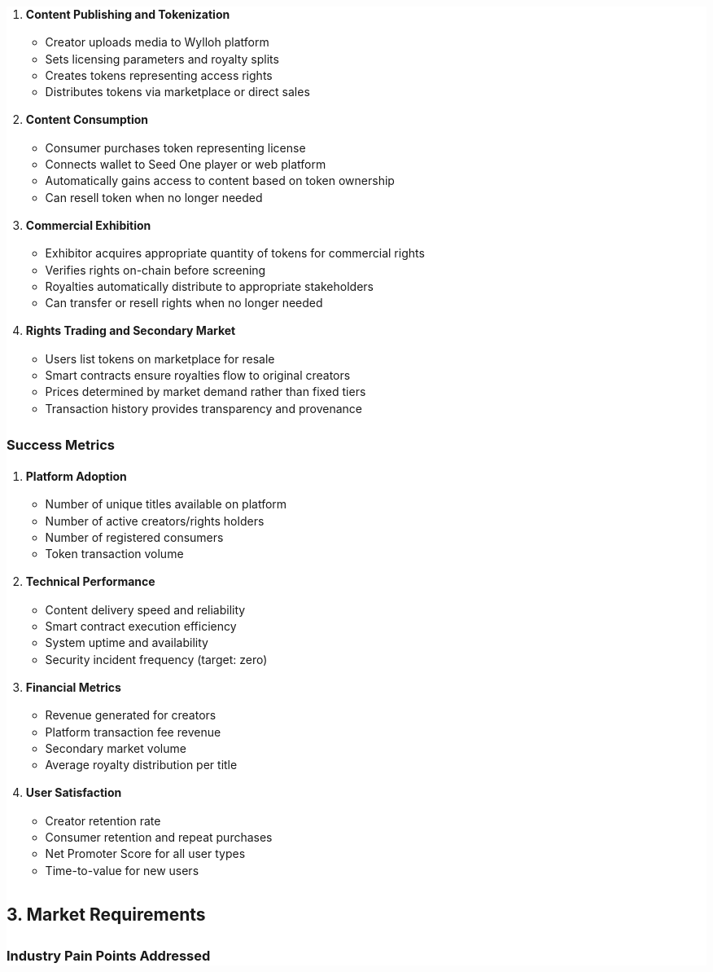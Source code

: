 1. **Content Publishing and Tokenization**
   - Creator uploads media to Wylloh platform
   - Sets licensing parameters and royalty splits
   - Creates tokens representing access rights
   - Distributes tokens via marketplace or direct sales

2. **Content Consumption**
   - Consumer purchases token representing license
   - Connects wallet to Seed One player or web platform
   - Automatically gains access to content based on token ownership
   - Can resell token when no longer needed

3. **Commercial Exhibition**
   - Exhibitor acquires appropriate quantity of tokens for commercial rights
   - Verifies rights on-chain before screening
   - Royalties automatically distribute to appropriate stakeholders
   - Can transfer or resell rights when no longer needed

4. **Rights Trading and Secondary Market**
   - Users list tokens on marketplace for resale
   - Smart contracts ensure royalties flow to original creators
   - Prices determined by market demand rather than fixed tiers
   - Transaction history provides transparency and provenance

### Success Metrics

1. **Platform Adoption**
   - Number of unique titles available on platform
   - Number of active creators/rights holders
   - Number of registered consumers
   - Token transaction volume

2. **Technical Performance**
   - Content delivery speed and reliability
   - Smart contract execution efficiency
   - System uptime and availability
   - Security incident frequency (target: zero)

3. **Financial Metrics**
   - Revenue generated for creators
   - Platform transaction fee revenue
   - Secondary market volume
   - Average royalty distribution per title

4. **User Satisfaction**
   - Creator retention rate
   - Consumer retention and repeat purchases
   - Net Promoter Score for all user types
   - Time-to-value for new users

## 3. Market Requirements

### Industry Pain Points Addressed

